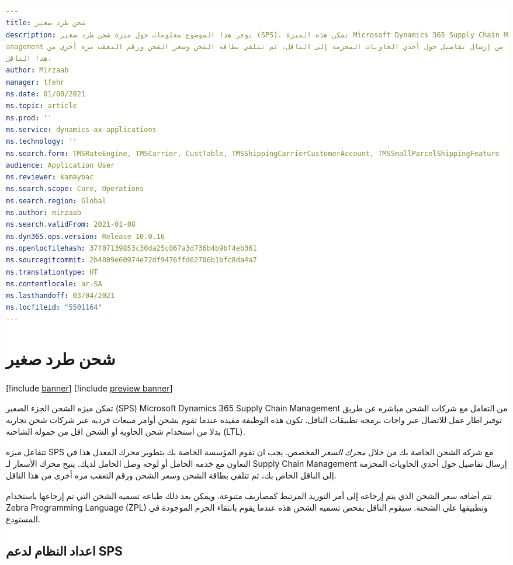 ```yaml
---
title: شحن طرد صغير
description: يوفر هذا الموضوع معلومات حول ميزة شحن طرد صغير (SPS). تمكن هذه الميزة Microsoft Dynamics 365 Supply Chain Management من إرسال تفاصيل حول أحدي الحاويات المحزمة إلى الناقل، ثم تتلقي بطاقة الشحن وسعر الشحن ورقم التعقب مره أخرى من هذا الناقل.
author: Mirzaab
manager: tfehr
ms.date: 01/08/2021
ms.topic: article
ms.prod: ''
ms.service: dynamics-ax-applications
ms.technology: ''
ms.search.form: TMSRateEngine, TMSCarrier, CustTable, TMSShippingCarrierCustomerAccount, TMSSmallParcelShippingFeature
audience: Application User
ms.reviewer: kamaybac
ms.search.scope: Core, Operations
ms.search.region: Global
ms.author: mirzaab
ms.search.validFrom: 2021-01-08
ms.dyn365.ops.version: Release 10.0.16
ms.openlocfilehash: 37f07139853c30da25c067a3d736b4b9bf4eb361
ms.sourcegitcommit: 2b4809e60974e72df9476ffd62706b1bfc8da4a7
ms.translationtype: HT
ms.contentlocale: ar-SA
ms.lasthandoff: 03/04/2021
ms.locfileid: "5501164"
---
```

# <a name="small-parcel-shipping"></a>شحن طرد صغير

[!include [banner](../../includes/banner.md)]
[!include [preview banner](../includes/preview-banner.md)]

تمكن ميزه الشحن الجزء الصغير (SPS) Microsoft Dynamics 365 Supply Chain Management من التعامل مع شركات الشحن مباشره عن طريق توفير اطار عمل للاتصال عبر واجات برمجه تطبيقات الناقل. تكون هذه الوظيفة مفيده عندما تقوم بشحن أوامر مبيعات فرديه عبر شركات شحن تجاريه بدلا من استخدام شحن الحاوية أو الشحن اقل من حمولة الشاحنة (LTL).

تتفاعل ميزه SPS مع شركه الشحن الخاصة بك من خلال *محرك السعر* المخصص. يجب ان تقوم المؤسسة الخاصة بك بتطوير محرك المعدل هذا في التعاون مع خدمه الحامل أو لوحه وصل الحامل لديك. يتيح محرك الأسعار لـ Supply Chain Management إرسال تفاصيل حول أحدي الحاويات المحزمة إلى الناقل الخاص بك، ثم تتلقي بطاقة الشحن وسعر الشحن ورقم التعقب مره أخرى من هذا الناقل.

تتم أضافه سعر الشحن الذي يتم إرجاعه إلى أمر التوريد المرتبط كمصاريف متنوعة. ويمكن بعد ذلك طباعه تسميه الشحن التي تم إرجاعها باستخدام Zebra Programming Language (ZPL) وتطبيقها علي الشحنة. سيقوم الناقل بفحص تسميه الشحن هذه عندما يقوم بانتقاء الحزم الموجودة في المستودع.

## <a name="prepare-your-system-to-support-sps"></a>اعداد النظام لدعم SPS
